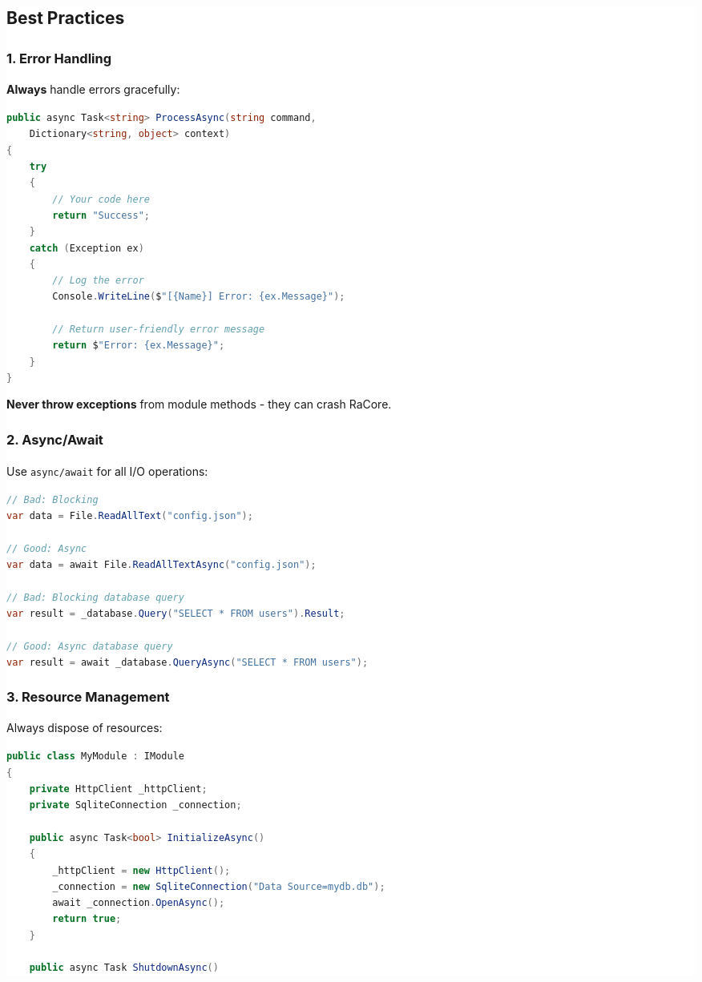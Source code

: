 
## Best Practices

### 1. Error Handling

**Always** handle errors gracefully:

```csharp
public async Task<string> ProcessAsync(string command, 
    Dictionary<string, object> context)
{
    try
    {
        // Your code here
        return "Success";
    }
    catch (Exception ex)
    {
        // Log the error
        Console.WriteLine($"[{Name}] Error: {ex.Message}");
        
        // Return user-friendly error message
        return $"Error: {ex.Message}";
    }
}
```

**Never throw exceptions** from module methods - they can crash RaCore.

### 2. Async/Await

Use `async/await` for all I/O operations:

```csharp
// Bad: Blocking
var data = File.ReadAllText("config.json");

// Good: Async
var data = await File.ReadAllTextAsync("config.json");

// Bad: Blocking database query
var result = _database.Query("SELECT * FROM users").Result;

// Good: Async database query
var result = await _database.QueryAsync("SELECT * FROM users");
```

### 3. Resource Management

Always dispose of resources:

```csharp
public class MyModule : IModule
{
    private HttpClient _httpClient;
    private SqliteConnection _connection;
    
    public async Task<bool> InitializeAsync()
    {
        _httpClient = new HttpClient();
        _connection = new SqliteConnection("Data Source=mydb.db");
        await _connection.OpenAsync();
        return true;
    }
    
    public async Task ShutdownAsync()
```